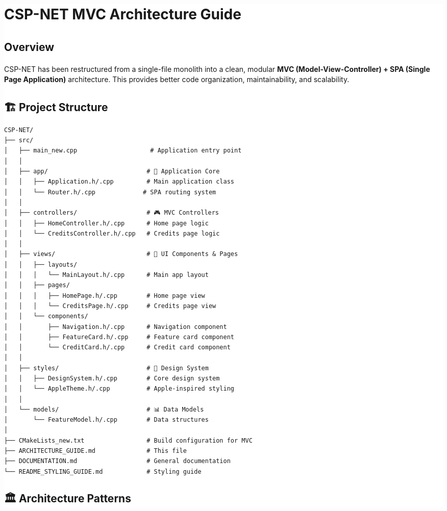 # CSP-NET MVC Architecture Guide

## Overview

CSP-NET has been restructured from a single-file monolith into a clean, modular **MVC (Model-View-Controller) + SPA (Single Page Application)** architecture. This provides better code organization, maintainability, and scalability.

## 🏗️ Project Structure

```
CSP-NET/
├── src/
│   ├── main_new.cpp                    # Application entry point
│   │
│   ├── app/                           # 🚀 Application Core
│   │   ├── Application.h/.cpp         # Main application class
│   │   └── Router.h/.cpp             # SPA routing system
│   │
│   ├── controllers/                   # 🎮 MVC Controllers
│   │   ├── HomeController.h/.cpp      # Home page logic
│   │   └── CreditsController.h/.cpp   # Credits page logic
│   │
│   ├── views/                         # 🎨 UI Components & Pages
│   │   ├── layouts/
│   │   │   └── MainLayout.h/.cpp      # Main app layout
│   │   ├── pages/
│   │   │   ├── HomePage.h/.cpp        # Home page view
│   │   │   └── CreditsPage.h/.cpp     # Credits page view
│   │   └── components/
│   │       ├── Navigation.h/.cpp      # Navigation component
│   │       ├── FeatureCard.h/.cpp     # Feature card component
│   │       └── CreditCard.h/.cpp      # Credit card component
│   │
│   ├── styles/                        # 🎨 Design System
│   │   ├── DesignSystem.h/.cpp        # Core design system
│   │   └── AppleTheme.h/.cpp          # Apple-inspired styling
│   │
│   └── models/                        # 📊 Data Models
│       └── FeatureModel.h/.cpp        # Data structures
│
├── CMakeLists_new.txt                 # Build configuration for MVC
├── ARCHITECTURE_GUIDE.md              # This file
├── DOCUMENTATION.md                   # General documentation
└── README_STYLING_GUIDE.md            # Styling guide
```

## 🏛️ Architecture Patterns
